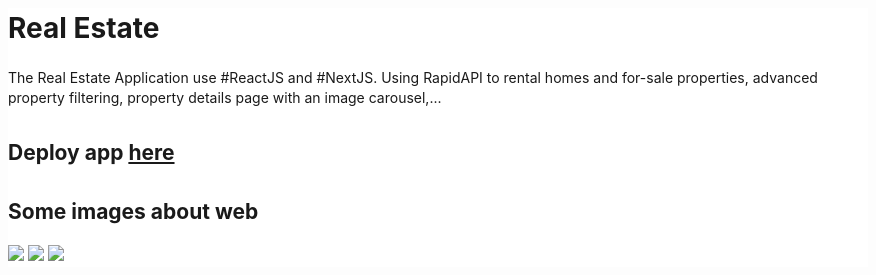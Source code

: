 # Real Estate 
The Real Estate Application use #ReactJS and #NextJS. Using RapidAPI to rental homes and for-sale properties, advanced property filtering, property details page with an image carousel,...
## Deploy app [here](https://modern-real-estate-demo-app.vercel.app/)
## Some images about web
<img width="100%" src="https://firebasestorage.googleapis.com/v0/b/musicupload-7dde0.appspot.com/o/Image%2Fhome.png?alt=media&token=f558fb02-de67-46cd-a98d-5597eebadaa0">
<img width="100%" src="https://firebasestorage.googleapis.com/v0/b/musicupload-7dde0.appspot.com/o/Image%2Fdetail.png?alt=media&token=ed701ff3-3b06-4280-83b3-db1cea4ecd00">
<img width="100%" src="https://firebasestorage.googleapis.com/v0/b/musicupload-7dde0.appspot.com/o/Image%2Fsearch.png?alt=media&token=3a169ad4-2227-4f35-af91-250364311eb5">
